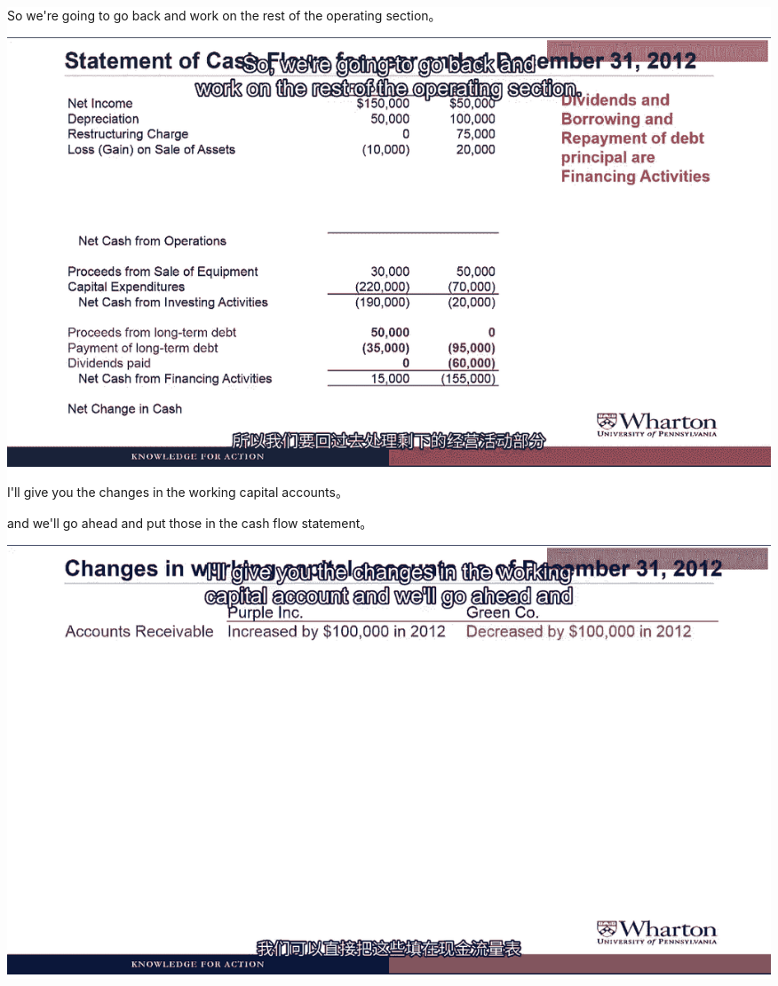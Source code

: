  So we're going to go back and work on the rest of the operating section。



![](img/842cfce7b196627e88d1a214c4ad34e8_128.png)

 I'll give you the changes in the working capital accounts。

 and we'll go ahead and put those in the cash flow statement。



![](img/842cfce7b196627e88d1a214c4ad34e8_130.png)
